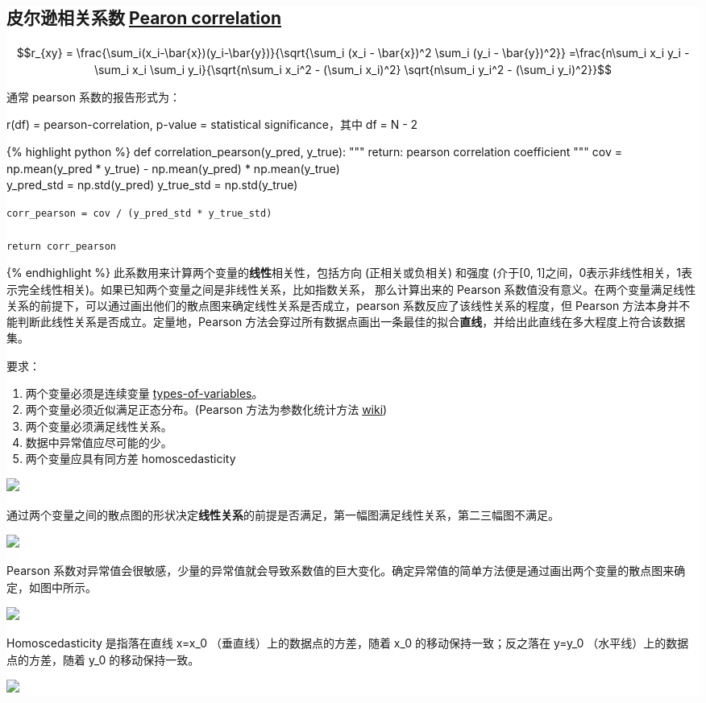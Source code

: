 ## 皮尔逊相关系数 [Pearon correlation](https://statistics.laerd.com/statistical-guides/pearson-correlation-coefficient-statistical-guide.php)

$$r_{xy} = \frac{\sum_i(x_i-\bar{x})(y_i-\bar{y})}{\sqrt{\sum_i (x_i - \bar{x})^2 \sum_i (y_i - \bar{y})^2}}
=\frac{n\sum_i x_i y_i - \sum_i x_i \sum_i y_i}{\sqrt{n\sum_i x_i^2 - (\sum_i x_i)^2} \sqrt{n\sum_i y_i^2 - (\sum_i y_i)^2}}$$

通常 pearson 系数的报告形式为： 

r(df) = pearson-correlation, p-value = statistical significance，其中 df = N - 2

{% highlight python %}
def correlation_pearson(y_pred, y_true):
    """
    return:
        pearson correlation coefficient
    """
    cov = np.mean(y_pred * y_true) - np.mean(y_pred) * np.mean(y_true)    
    y_pred_std = np.std(y_pred)
    y_true_std = np.std(y_true)

    corr_pearson = cov / (y_pred_std * y_true_std)

    return corr_pearson
{% endhighlight %}
 此系数用来计算两个变量的**线性**相关性，包括方向 (正相关或负相关) 和强度 (介于[0, 1]之间，0表示非线性相关，1表示完全线性相关)。如果已知两个变量之间是非线性关系，比如指数关系，
 那么计算出来的 Pearson 系数值没有意义。在两个变量满足线性关系的前提下，可以通过画出他们的散点图来确定线性关系是否成立，pearson 系数反应了该线性关系的程度，但 Pearson 
 方法本身并不能判断此线性关系是否成立。定量地，Pearson 方法会穿过所有数据点画出一条最佳的拟合**直线**，并给出此直线在多大程度上符合该数据集。

 要求： 
   
   1. 两个变量必须是连续变量 [types-of-variables](types-of-variables)。
   2. 两个变量必须近似满足正态分布。(Pearson 方法为参数化统计方法 [wiki](https://en.wikipedia.org/wiki/Parametric_statistics))
   3. 两个变量必须满足线性关系。
   4. 数据中异常值应尽可能的少。
   5. 两个变量应具有同方差 homoscedasticity

  ![](/images/metrics/pearson_linear_1.png)

  通过两个变量之间的散点图的形状决定**线性关系**的前提是否满足，第一幅图满足线性关系，第二三幅图不满足。

  ![](/images/metrics/pearson_outlier_1.png)

  Pearson 系数对异常值会很敏感，少量的异常值就会导致系数值的巨大变化。确定异常值的简单方法便是通过画出两个变量的散点图来确定，如图中所示。

  ![](/images/metrics/pearson_homoscedasticity_1.png)

  Homoscedasticity 是指落在直线 x=x_0 （垂直线）上的数据点的方差，随着 x_0 的移动保持一致；反之落在 y=y_0 （水平线）上的数据点的方差，随着 y_0 的移动保持一致。
 



 ![](/images/metrics/pearson_2.png)


 [types-of-variables]: https://statistics.laerd.com/statistical-guides/types-of-variable.php